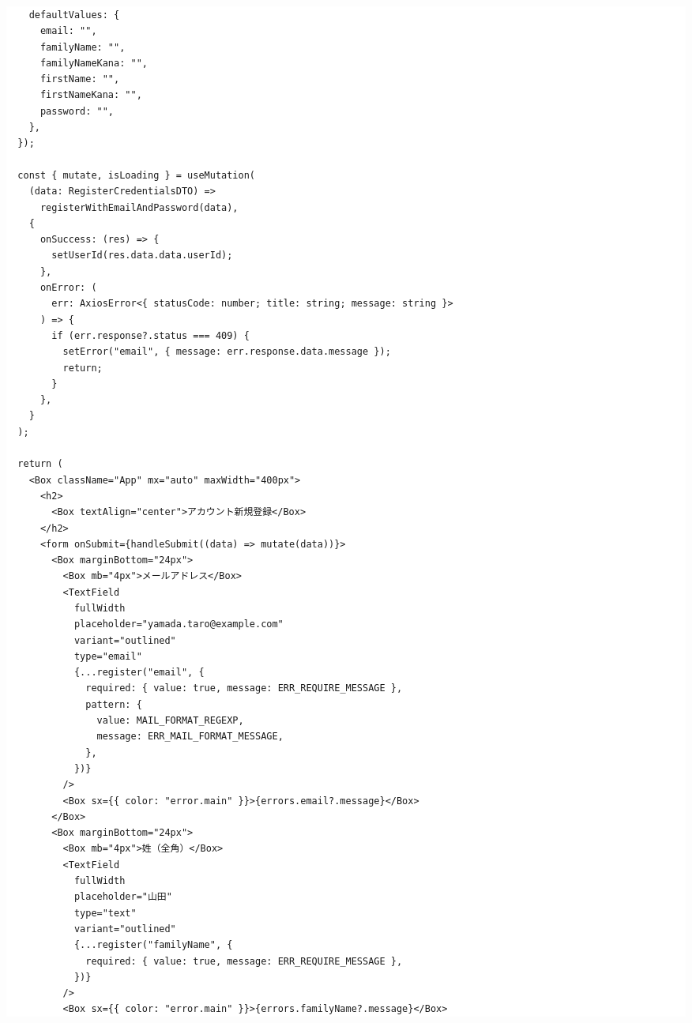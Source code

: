 ```tsx:src/pages/Signup.tsx
    defaultValues: {
      email: "",
      familyName: "",
      familyNameKana: "",
      firstName: "",
      firstNameKana: "",
      password: "",
    },
  });

  const { mutate, isLoading } = useMutation(
    (data: RegisterCredentialsDTO) =>
      registerWithEmailAndPassword(data),
    {
      onSuccess: (res) => {
        setUserId(res.data.data.userId);
      },
      onError: (
        err: AxiosError<{ statusCode: number; title: string; message: string }>
      ) => {
        if (err.response?.status === 409) {
          setError("email", { message: err.response.data.message });
          return;
        }
      },
    }
  );

  return (
    <Box className="App" mx="auto" maxWidth="400px">
      <h2>
        <Box textAlign="center">アカウント新規登録</Box>
      </h2>
      <form onSubmit={handleSubmit((data) => mutate(data))}>
        <Box marginBottom="24px">
          <Box mb="4px">メールアドレス</Box>
          <TextField
            fullWidth
            placeholder="yamada.taro@example.com"
            variant="outlined"
            type="email"
            {...register("email", {
              required: { value: true, message: ERR_REQUIRE_MESSAGE },
              pattern: {
                value: MAIL_FORMAT_REGEXP,
                message: ERR_MAIL_FORMAT_MESSAGE,
              },
            })}
          />
          <Box sx={{ color: "error.main" }}>{errors.email?.message}</Box>
        </Box>
        <Box marginBottom="24px">
          <Box mb="4px">姓（全角）</Box>
          <TextField
            fullWidth
            placeholder="山田"
            type="text"
            variant="outlined"
            {...register("familyName", {
              required: { value: true, message: ERR_REQUIRE_MESSAGE },
            })}
          />
          <Box sx={{ color: "error.main" }}>{errors.familyName?.message}</Box>
```